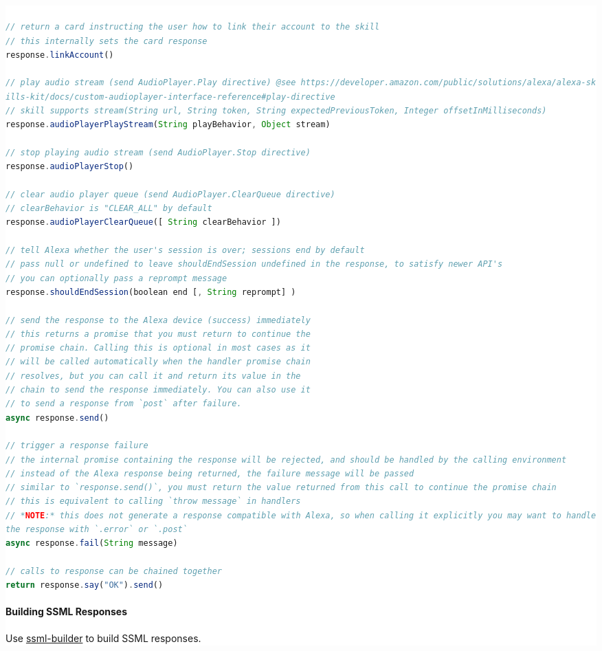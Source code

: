 ```javascript

// return a card instructing the user how to link their account to the skill
// this internally sets the card response
response.linkAccount()

// play audio stream (send AudioPlayer.Play directive) @see https://developer.amazon.com/public/solutions/alexa/alexa-skills-kit/docs/custom-audioplayer-interface-reference#play-directive
// skill supports stream(String url, String token, String expectedPreviousToken, Integer offsetInMilliseconds)
response.audioPlayerPlayStream(String playBehavior, Object stream)

// stop playing audio stream (send AudioPlayer.Stop directive)
response.audioPlayerStop()

// clear audio player queue (send AudioPlayer.ClearQueue directive)
// clearBehavior is "CLEAR_ALL" by default
response.audioPlayerClearQueue([ String clearBehavior ])

// tell Alexa whether the user's session is over; sessions end by default
// pass null or undefined to leave shouldEndSession undefined in the response, to satisfy newer API's
// you can optionally pass a reprompt message
response.shouldEndSession(boolean end [, String reprompt] )

// send the response to the Alexa device (success) immediately
// this returns a promise that you must return to continue the
// promise chain. Calling this is optional in most cases as it
// will be called automatically when the handler promise chain
// resolves, but you can call it and return its value in the
// chain to send the response immediately. You can also use it
// to send a response from `post` after failure.
async response.send()

// trigger a response failure
// the internal promise containing the response will be rejected, and should be handled by the calling environment
// instead of the Alexa response being returned, the failure message will be passed
// similar to `response.send()`, you must return the value returned from this call to continue the promise chain
// this is equivalent to calling `throw message` in handlers
// *NOTE:* this does not generate a response compatible with Alexa, so when calling it explicitly you may want to handle the response with `.error` or `.post`
async response.fail(String message)

// calls to response can be chained together
return response.say("OK").send()
```

#### Building SSML Responses

Use [ssml-builder](https://github.com/mandnyc/ssml-builder) to build SSML responses.
